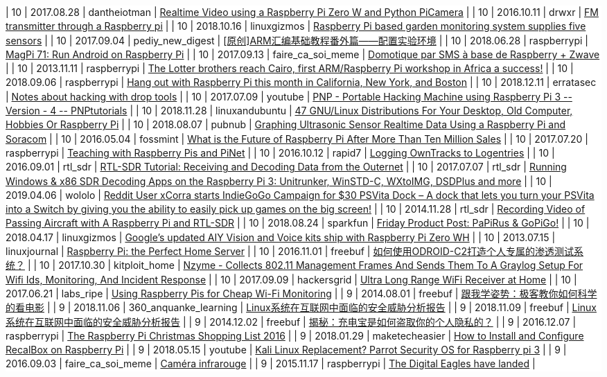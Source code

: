 | 10 | 2017.08.28 | dantheiotman | [Realtime Video using a Raspberry Pi Zero W and Python PiCamera](https://dantheiotman.com/2017/08/28/realtime-video-using-a-raspberry-pi-zero-w-and-python-picamera/) |
| 10 | 2016.10.11 | drwxr | [FM transmitter through a Raspberry pi](http://drwxr.org/2016/10/fm-transmitter-through-a-raspberry-pi/) |
| 10 | 2018.10.16 | linuxgizmos | [Raspberry Pi based garden monitoring system supplies five sensors](http://linuxgizmos.com/raspberry-pi-based-garden-monitoring-system-supplies-five-sensors/) |
| 10 | 2017.09.04 | pediy_new_digest | [[原创]ARM汇编基础教程番外篇——配置实验环境](https://bbs.pediy.com/thread-220907.htm) |
| 10 | 2018.06.28 | raspberrypi | [MagPi 71: Run Android on Raspberry Pi](https://www.raspberrypi.org/blog/magpi-71-android-raspberry-pi/) |
| 10 | 2017.09.13 | faire_ca_soi_meme | [Domotique par SMS à base de Raspberry + Zwave](http://faire-ca-soi-meme.fr/projets/2017/09/13/domotique-sms-a-base-de-raspberry-zwave/) |
| 10 | 2013.11.11 | raspberrypi | [The Lotter brothers reach Cairo, first ARM/Raspberry Pi workshop in Africa a success!](https://www.raspberrypi.org/blog/the-lotter-brothers-reach-cairo-first-armraspberry-pi-workshop-in-africa-a-success/) |
| 10 | 2018.09.06 | raspberrypi | [Hang out with Raspberry Pi this month in California, New York, and Boston](https://www.raspberrypi.org/blog/raspberry-pi-california-new-york-boston/) |
| 10 | 2018.12.11 | erratasec | [Notes about hacking with drop tools](https://blog.erratasec.com/2018/12/notes-about-hacking-with-drop-tools.html) |
| 10 | 2017.07.09 | youtube | [PNP - Portable Hacking Machine using Raspberry Pi 3 -- Version - 4 -- PNPtutorials](https://www.youtube.com/watch?v=QnXm1a4aBgo) |
| 10 | 2018.11.28 | linuxandubuntu | [47 GNU/Linux Distributions For Your Desktop, Old Computer, Hobbies Or Raspberry Pi](http://www.linuxandubuntu.com/home/47-gnulinux-distributions-for-your-desktop-old-computer-hobbies-or-raspberry-pi) |
| 10 | 2018.08.07 | pubnub | [Graphing Ultrasonic Sensor Realtime Data Using a Raspberry Pi and Soracom](https://www.pubnub.com/blog-graphing-ultrasonic-sensor-realtime-data-raspberry-pi-soracom-pubnub/) |
| 10 | 2016.05.04 | fossmint | [What is the Future of Raspberry Pi After More Than Ten Million Sales](https://www.fossmint.com/future-of-raspberry-pi-after-ten-million-sales/) |
| 10 | 2017.07.20 | raspberrypi | [Teaching with Raspberry Pis and PiNet](https://www.raspberrypi.org/blog/teaching-pinet/) |
| 10 | 2016.10.12 | rapid7 | [Logging OwnTracks to Logentries](https://blog.rapid7.com/2016/10/12/logging-owntracks-to-logentries/) |
| 10 | 2016.09.01 | rtl_sdr | [RTL-SDR Tutorial: Receiving and Decoding Data from the Outernet](https://www.rtl-sdr.com/rtl-sdr-tutorial-receiving-and-decoding-data-from-the-outernet/) |
| 10 | 2017.07.07 | rtl_sdr | [Running Windows & x86 SDR Decoding Apps on the Raspberry Pi 3: Unitrunker, WinSTD-C, WXtoIMG, DSDPlus and more](https://www.rtl-sdr.com/running-windows-x86-sdr-decoding-apps-on-the-raspberry-pi-3-unitrunker-winstd-c-wxtoimg-dsdplus-and-more/) |
| 10 | 2019.04.06 | wololo | [Reddit User xCorra starts IndieGoGo Campaign for $30 PSVita Dock – A dock that lets you turn your PSVita into a Switch by giving you the ability to easily pick up games on the big screen!](http://wololo.net/2019/04/06/reddit-user-xcorra-starts-indiegogo-campaign-for-30-psvita-dock-a-dock-that-lets-you-turn-your-psvita-into-a-switch-by-giving-you-the-ability-to-easily-pick-up-games-on-the-big-screen/) |
| 10 | 2014.11.28 | rtl_sdr | [Recording Video of Passing Aircraft with A Raspberry Pi and RTL-SDR](https://www.rtl-sdr.com/recording-video-passing-aircraft-raspberry-pi-rtl-sdr/) |
| 10 | 2018.08.24 | sparkfun | [Friday Product Post: PaPiRus & GoPiGo!](https://www.sparkfun.com/news/2760) |
| 10 | 2018.04.17 | linuxgizmos | [Google’s updated AIY Vision and Voice kits ship with Raspberry Pi Zero WH](http://linuxgizmos.com/googles-updated-aiy-vision-and-voice-kits-ship-with-raspberry-pi-zero-wh/) |
| 10 | 2013.07.15 | linuxjournal | [Raspberry Pi: the Perfect Home Server](https://www.linuxjournal.com/content/raspberry-pi-perfect-home-server) |
| 10 | 2016.11.01 | freebuf | [如何使用ODROID-C2打造个人专属的渗透测试系统？](http://www.freebuf.com/sectool/118183.html) |
| 10 | 2017.10.30 | kitploit_home | [Nzyme - Collects 802.11 Management Frames And Sends Them To A Graylog Setup For Wifi Ids, Monitoring, And Incident Response](https://www.kitploit.com/2017/10/nzyme-collects-80211-management-frames.html) |
| 10 | 2017.09.09 | hackersgrid | [Ultra Long Range WiFi Receiver at Home](http://hackersgrid.com/2017/09/ultralong-ranged-wifi-station.html) |
| 10 | 2017.06.21 | labs_ripe | [Using Raspberry Pis for Cheap Wi-Fi Monitoring](https://labs.ripe.net/Members/fredrik_strupe/using-raspberry-pis-for-cheap-wi-fi-monitoring) |
| 9 | 2014.08.01 | freebuf | [跟我学姿势：极客教你如何科学的看电影](http://www.freebuf.com/news/topnews/39544.html) |
| 9 | 2018.11.06 | 360_anquanke_learning | [Linux系统在互联网中面临的安全威胁分析报告](https://www.anquanke.com/post/id/163632/) |
| 9 | 2018.11.09 | freebuf | [Linux系统在互联网中面临的安全威胁分析报告](https://www.freebuf.com/articles/system/188857.html) |
| 9 | 2014.12.02 | freebuf | [揭秘：充电宝是如何盗取你的个人隐私的？](http://www.freebuf.com/news/topnews/53260.html) |
| 9 | 2016.12.07 | raspberrypi | [The Raspberry Pi Christmas Shopping List 2016](https://www.raspberrypi.org/blog/the-raspberry-pi-christmas-shopping-list-2016/) |
| 9 | 2018.01.29 | maketecheasier | [How to Install and Configure RecalBox on Raspberry Pi](https://www.maketecheasier.com/install-configure-recalbox-raspberry-pi/) |
| 9 | 2018.05.15 | youtube | [Kali Linux Replacement? Parrot Security OS for Raspberry pi 3](https://www.youtube.com/watch?v=nEnBfnmZaoc) |
| 9 | 2016.09.03 | faire_ca_soi_meme | [Caméra infrarouge](http://faire-ca-soi-meme.fr/informatique/2016/09/03/camera-infrarouge/) |
| 9 | 2015.11.17 | raspberrypi | [The Digital Eagles have landed](https://www.raspberrypi.org/blog/the-digital-eagles-have-landed/) |